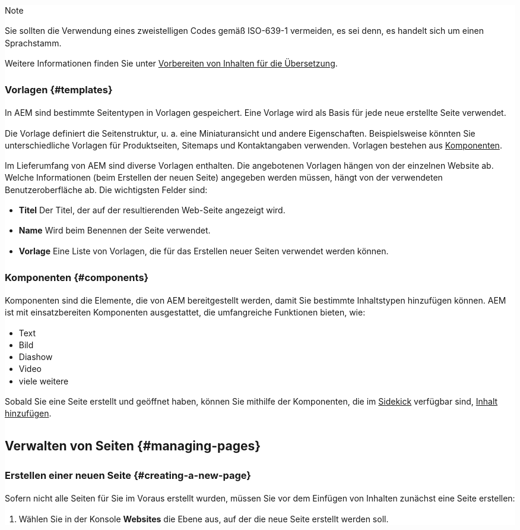 >[!NOTE]
>
>Sie sollten die Verwendung eines zweistelligen Codes gemäß ISO-639-1 vermeiden, es sei denn, es handelt sich um einen Sprachstamm.
>
>Weitere Informationen finden Sie unter [Vorbereiten von Inhalten für die Übersetzung](/help/sites-administering/tc-prep.md).

### Vorlagen {#templates}

In AEM sind bestimmte Seitentypen in Vorlagen gespeichert. Eine Vorlage wird als Basis für jede neue erstellte Seite verwendet.

Die Vorlage definiert die Seitenstruktur, u. a. eine Miniaturansicht und andere Eigenschaften. Beispielsweise könnten Sie unterschiedliche Vorlagen für Produktseiten, Sitemaps und Kontaktangaben verwenden. Vorlagen bestehen aus [Komponenten](#components).

Im Lieferumfang von AEM sind diverse Vorlagen enthalten. Die angebotenen Vorlagen hängen von der einzelnen Website ab. Welche Informationen (beim Erstellen der neuen Seite) angegeben werden müssen, hängt von der verwendeten Benutzeroberfläche ab. Die wichtigsten Felder sind:

* **Titel**
Der Titel, der auf der resultierenden Web-Seite angezeigt wird.

* **Name**
Wird beim Benennen der Seite verwendet.

* **Vorlage**
Eine Liste von Vorlagen, die für das Erstellen neuer Seiten verwendet werden können.

### Komponenten {#components}

Komponenten sind die Elemente, die von AEM bereitgestellt werden, damit Sie bestimmte Inhaltstypen hinzufügen können. AEM ist mit einsatzbereiten Komponenten ausgestattet, die umfangreiche Funktionen bieten, wie:

* Text
* Bild
* Diashow
* Video
* viele weitere

Sobald Sie eine Seite erstellt und geöffnet haben, können Sie mithilfe der Komponenten, die im [Sidekick](/help/sites-classic-ui-authoring/classic-page-author-env-tools.md#sidekick) verfügbar sind, [Inhalt hinzufügen](/help/sites-classic-ui-authoring/classic-page-author-edit-content.md#insertinganewparagraph).

## Verwalten von Seiten {#managing-pages}

### Erstellen einer neuen Seite {#creating-a-new-page}

Sofern nicht alle Seiten für Sie im Voraus erstellt wurden, müssen Sie vor dem Einfügen von Inhalten zunächst eine Seite erstellen:

1. Wählen Sie in der Konsole **Websites** die Ebene aus, auf der die neue Seite erstellt werden soll.
